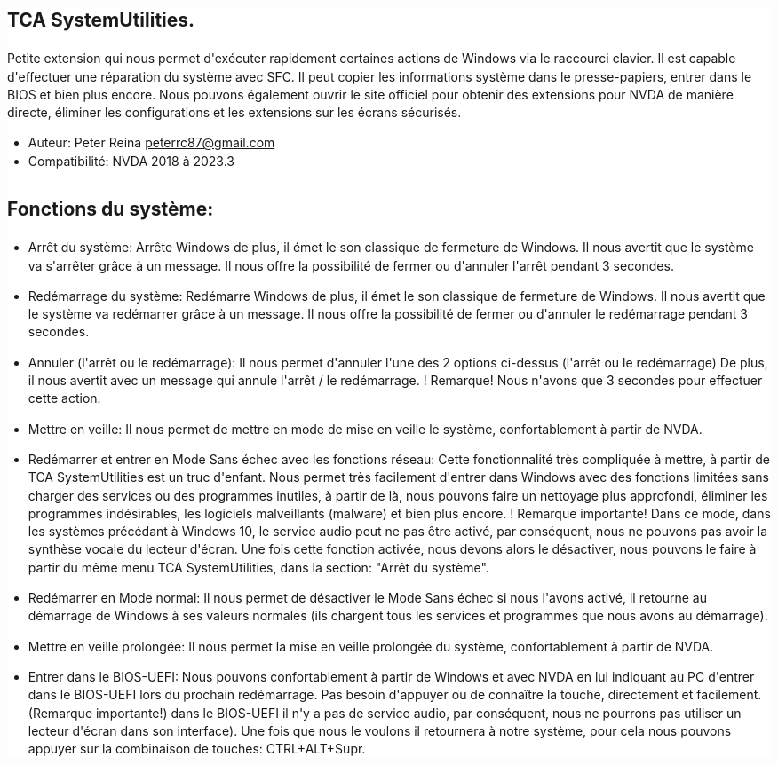 ## TCA SystemUtilities.

Petite extension qui nous permet d'exécuter rapidement certaines actions de Windows via le raccourci clavier. 
Il est capable d'effectuer une réparation du système avec SFC. Il peut copier les informations système dans le presse-papiers, entrer dans le BIOS et bien plus encore. 
Nous pouvons également ouvrir le site officiel pour obtenir des extensions pour NVDA de manière directe, éliminer les configurations et les extensions sur les écrans sécurisés.

* Auteur: Peter Reina <peterrc87@gmail.com>
* Compatibilité: NVDA 2018 à 2023.3

## Fonctions du système:

* Arrêt du système: Arrête Windows 
 de plus, il émet le son classique de fermeture de Windows. Il nous avertit que le système va s'arrêter grâce à un message.
 Il nous offre la possibilité de fermer ou d'annuler l'arrêt pendant 3 secondes.

* Redémarrage du système: Redémarre Windows 
 de plus, il émet le son classique de fermeture de Windows. Il nous avertit que le système va redémarrer grâce à un message.
 Il nous offre la possibilité de fermer ou d'annuler le redémarrage pendant 3 secondes.

* Annuler (l'arrêt ou le redémarrage): Il nous permet d'annuler l'une des 2 options ci-dessus (l'arrêt ou le redémarrage) 
De plus, il nous avertit avec un message qui annule l'arrêt / le redémarrage.
 ! Remarque! Nous n'avons que 3 secondes pour effectuer cette action.

* Mettre en veille: Il nous permet de mettre en mode de mise en veille le système, confortablement à partir de NVDA.

* Redémarrer et entrer en Mode Sans échec avec les fonctions réseau: Cette fonctionnalité très compliquée à mettre, à partir de TCA SystemUtilities est un truc d'enfant. 
Nous permet très facilement d'entrer dans Windows avec des fonctions limitées sans charger des services ou des programmes inutiles, à partir de là, nous pouvons faire un nettoyage plus approfondi, éliminer les programmes indésirables, les logiciels malveillants (malware) et bien plus encore. 
 ! Remarque importante! 
Dans ce mode, dans les systèmes précédant  à Windows 10, le service audio peut ne pas être activé, par conséquent, nous ne pouvons pas avoir la synthèse vocale du lecteur d'écran. 
Une fois cette fonction activée, nous devons alors le désactiver, nous pouvons le faire à partir du même menu TCA SystemUtilities, dans la section: "Arrêt du système".

* Redémarrer en Mode normal: Il nous permet de désactiver le Mode Sans échec si nous l'avons activé, il retourne au démarrage de Windows à ses valeurs normales (ils chargent tous les services et programmes que nous avons au démarrage). 

* Mettre en veille prolongée: Il nous permet  la mise en veille prolongée du système, confortablement à partir de NVDA.

* Entrer dans le BIOS-UEFI: Nous pouvons confortablement à partir de Windows et avec NVDA en lui indiquant au PC d'entrer dans le BIOS-UEFI lors du prochain redémarrage. 
Pas besoin d'appuyer ou de connaître la touche, directement et facilement. 
(Remarque importante!) dans le BIOS-UEFI il n'y a pas de service audio, par conséquent, nous ne pourrons pas utiliser un lecteur d'écran dans son interface). Une fois que nous le voulons il retournera à notre système, pour cela nous pouvons appuyer sur la combinaison de touches: CTRL+ALT+Supr.
